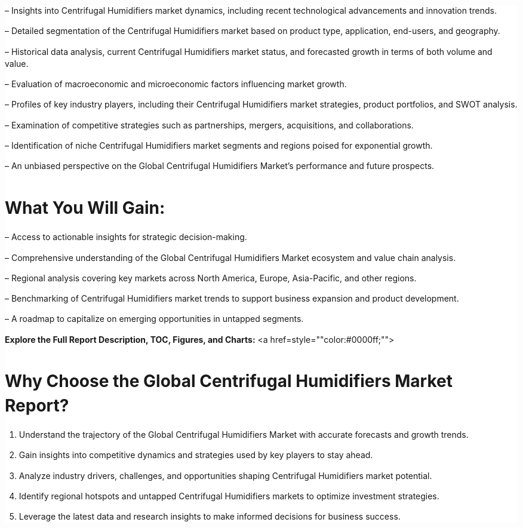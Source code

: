 – Insights into Centrifugal Humidifiers market dynamics, including recent technological advancements and innovation trends.

– Detailed segmentation of the Centrifugal Humidifiers market based on product type, application, end-users, and geography.

– Historical data analysis, current Centrifugal Humidifiers market status, and forecasted growth in terms of both volume and value.

– Evaluation of macroeconomic and microeconomic factors influencing market growth.

– Profiles of key industry players, including their Centrifugal Humidifiers market strategies, product portfolios, and SWOT analysis.

– Examination of competitive strategies such as partnerships, mergers, acquisitions, and collaborations.

– Identification of niche Centrifugal Humidifiers market segments and regions poised for exponential growth.

– An unbiased perspective on the Global Centrifugal Humidifiers Market’s performance and future prospects.

# <strong>What You Will Gain:</strong>

– Access to actionable insights for strategic decision-making.

– Comprehensive understanding of the Global Centrifugal Humidifiers Market ecosystem and value chain analysis.

– Regional analysis covering key markets across North America, Europe, Asia-Pacific, and other regions.

– Benchmarking of Centrifugal Humidifiers market trends to support business expansion and product development.

– A roadmap to capitalize on emerging opportunities in untapped segments.

<strong>Explore the Full Report Description, TOC, Figures, and Charts:</strong>
<a href=style=""color:#0000ff;""></a>

# <strong>Why Choose the Global Centrifugal Humidifiers Market Report?</strong>

1. Understand the trajectory of the Global Centrifugal Humidifiers Market with accurate forecasts and growth trends.

2. Gain insights into competitive dynamics and strategies used by key players to stay ahead.

3. Analyze industry drivers, challenges, and opportunities shaping Centrifugal Humidifiers market potential.

4. Identify regional hotspots and untapped Centrifugal Humidifiers markets to optimize investment strategies.

5. Leverage the latest data and research insights to make informed decisions for business success.
